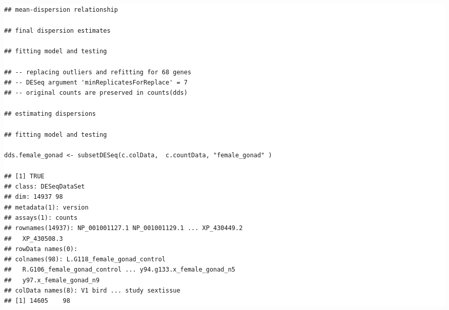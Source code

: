     ## mean-dispersion relationship

    ## final dispersion estimates

    ## fitting model and testing

    ## -- replacing outliers and refitting for 68 genes
    ## -- DESeq argument 'minReplicatesForReplace' = 7 
    ## -- original counts are preserved in counts(dds)

    ## estimating dispersions

    ## fitting model and testing

    dds.female_gonad <- subsetDESeq(c.colData,  c.countData, "female_gonad" )

    ## [1] TRUE
    ## class: DESeqDataSet 
    ## dim: 14937 98 
    ## metadata(1): version
    ## assays(1): counts
    ## rownames(14937): NP_001001127.1 NP_001001129.1 ... XP_430449.2
    ##   XP_430508.3
    ## rowData names(0):
    ## colnames(98): L.G118_female_gonad_control
    ##   R.G106_female_gonad_control ... y94.g133.x_female_gonad_n5
    ##   y97.x_female_gonad_n9
    ## colData names(8): V1 bird ... study sextissue
    ## [1] 14605    98
